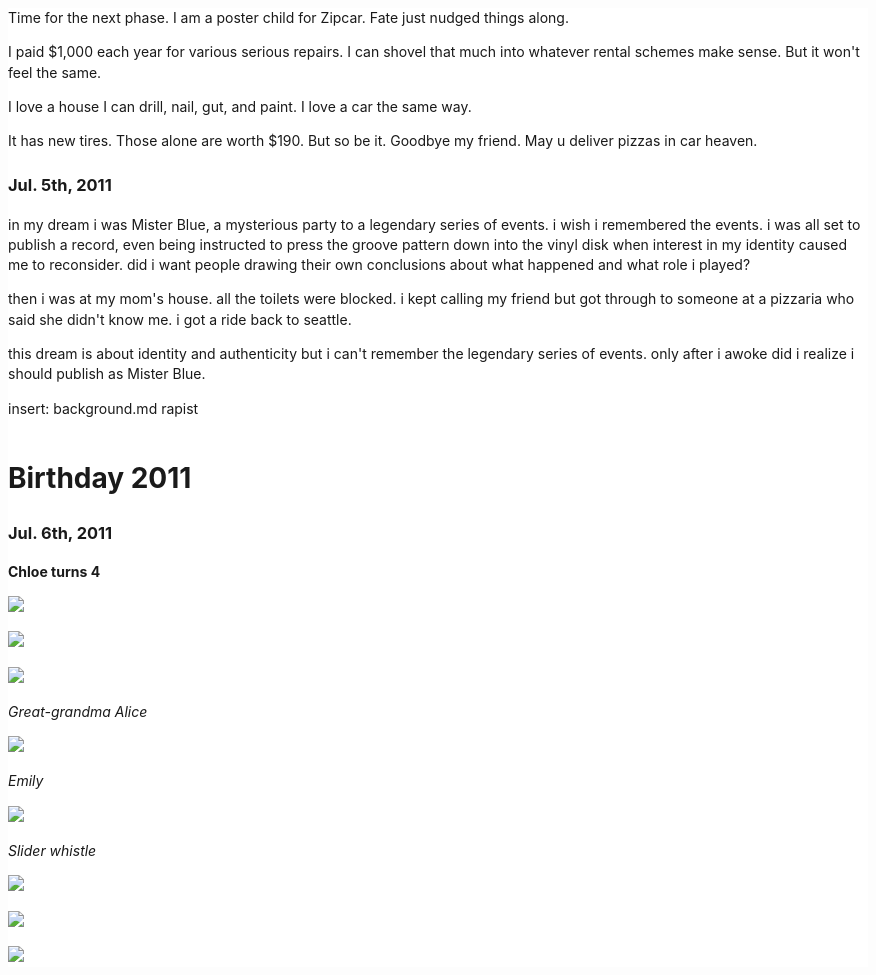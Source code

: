 Time for the next phase. I am a poster child for Zipcar. Fate just nudged things along.

I paid $1,000 each year for various serious repairs. I can shovel that much into whatever rental schemes make sense. But it won't feel the same.

I love a house I can drill, nail, gut, and paint. I love a car the same way.

It has new tires. Those alone are worth $190. But so be it. Goodbye my friend. May u deliver pizzas in car heaven.


###    Jul. 5th, 2011

in my dream i was Mister Blue, a mysterious party to a legendary series of events. i wish i remembered the events. i was all set to publish a record, even being instructed to press the groove pattern down into the vinyl disk when interest in my identity caused me to reconsider. did i want people drawing their own conclusions about what happened and what role i played?

then i was at my mom's house. all the toilets were blocked. i kept calling my friend but got through to someone at a pizzaria who said she didn't know me. i got a ride back to seattle.

this dream is about identity and authenticity but i can't remember the legendary series of events. only after i awoke did i realize i should publish as Mister Blue.


insert: background.md rapist

# Birthday 2011

### Jul. 6th, 2011

**Chloe turns 4**

![](img/giftfoo.jpg)

![](img/png2.jpg)

![](img/alicebd.png)

*Great-grandma Alice*

![](img/mombd.jpg)

*Emily*

![](img/whistlebd.jpg)

*Slider whistle*

![](img/kidsbd.jpg)

![](img/pinbd.jpg)

![](img/victimsbd.jpg)
